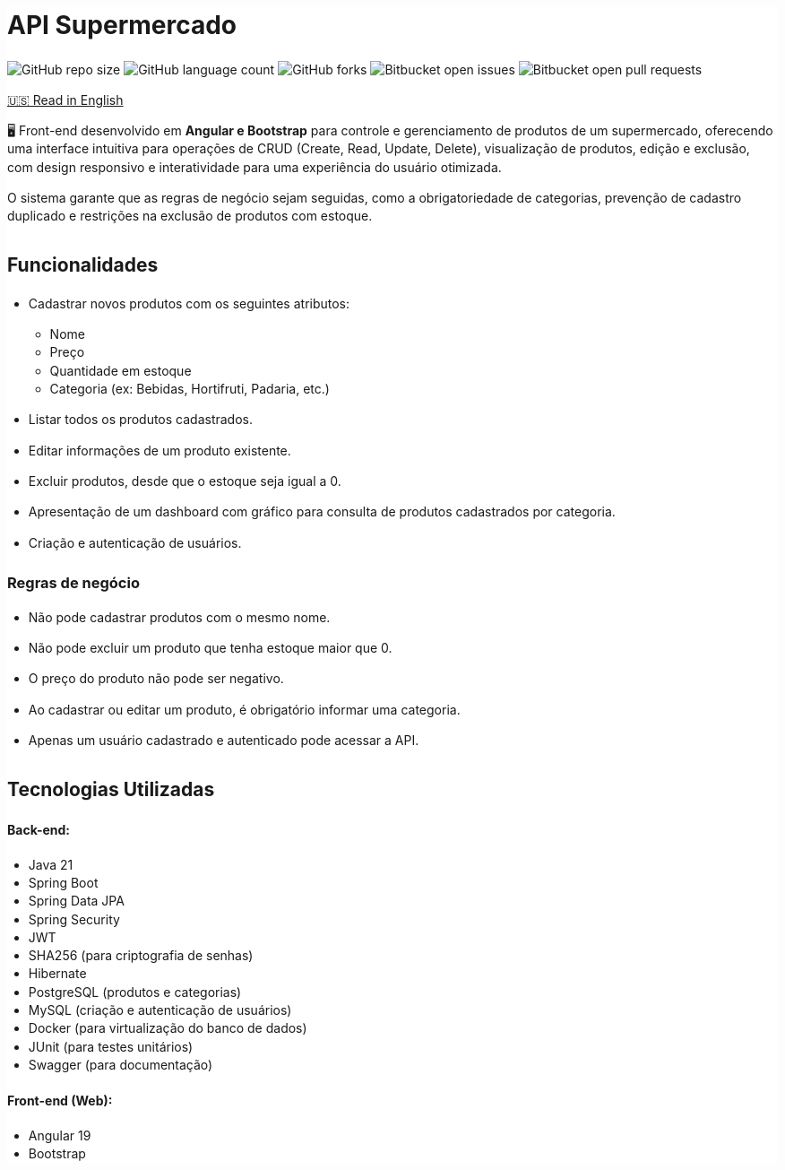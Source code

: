 # API Supermercado
![GitHub repo size](https://img.shields.io/github/repo-size/samuelmsilva2v/webSupermarket?style=for-the-badge)
![GitHub language count](https://img.shields.io/github/languages/count/samuelmsilva2v/webSupermarket?style=for-the-badge)
![GitHub forks](https://img.shields.io/github/forks/samuelmsilva2v/webSupermarket?style=for-the-badge)
![Bitbucket open issues](https://img.shields.io/bitbucket/issues/samuelmsilva2v/webSupermarket?style=for-the-badge)
![Bitbucket open pull requests](https://img.shields.io/bitbucket/pr-raw/samuelmsilva2v/webSupermarket?style=for-the-badge)

[🇺🇸 Read in English](#supermarket-api)

🖥️ Front-end desenvolvido em **Angular e Bootstrap** para controle e gerenciamento de produtos de um supermercado, oferecendo uma interface intuitiva para operações de CRUD (Create, Read, Update, Delete), visualização de produtos, edição e exclusão, com design responsivo e interatividade para uma experiência do usuário otimizada.

O sistema garante que as regras de negócio sejam seguidas, como a obrigatoriedade de categorias, prevenção de cadastro duplicado e restrições na exclusão de produtos com estoque.

## Funcionalidades
* Cadastrar novos produtos com os seguintes atributos:
  * Nome
  * Preço
  * Quantidade em estoque
  * Categoria (ex: Bebidas, Hortifruti, Padaria, etc.)

* Listar todos os produtos cadastrados.

* Editar informações de um produto existente.

* Excluir produtos, desde que o estoque seja igual a 0.
  
* Apresentação de um dashboard com gráfico para consulta de produtos cadastrados por categoria.
  
* Criação e autenticação de usuários.

### Regras de negócio
* Não pode cadastrar produtos com o mesmo nome.

* Não pode excluir um produto que tenha estoque maior que 0.

* O preço do produto não pode ser negativo.

* Ao cadastrar ou editar um produto, é obrigatório informar uma categoria.

* Apenas um usuário cadastrado e autenticado pode acessar a API.

## Tecnologias Utilizadas
#### Back-end:
* Java 21
* Spring Boot
* Spring Data JPA
* Spring Security
* JWT
* SHA256 (para criptografia de senhas)
* Hibernate
* PostgreSQL (produtos e categorias)
* MySQL (criação e autenticação de usuários)
* Docker (para virtualização do banco de dados)
* JUnit (para testes unitários)
* Swagger (para documentação)
#### Front-end (Web):
* Angular 19
* Bootstrap